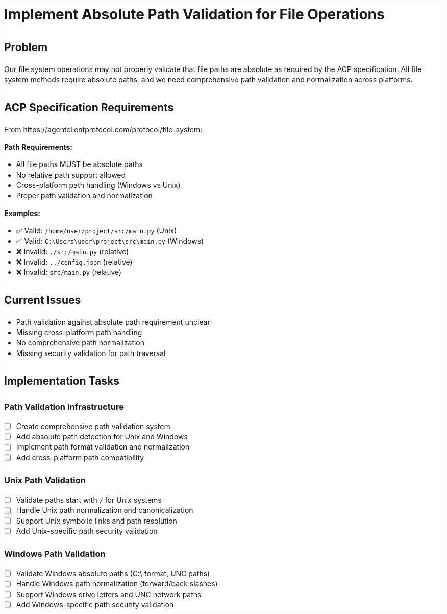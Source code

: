 # Implement Absolute Path Validation for File Operations

## Problem
Our file system operations may not properly validate that file paths are absolute as required by the ACP specification. All file system methods require absolute paths, and we need comprehensive path validation and normalization across platforms.

## ACP Specification Requirements
From https://agentclientprotocol.com/protocol/file-system:

**Path Requirements:**
- All file paths MUST be absolute paths
- No relative path support allowed
- Cross-platform path handling (Windows vs Unix)
- Proper path validation and normalization

**Examples:**
- ✅ Valid: `/home/user/project/src/main.py` (Unix)
- ✅ Valid: `C:\Users\user\project\src\main.py` (Windows)
- ❌ Invalid: `./src/main.py` (relative)
- ❌ Invalid: `../config.json` (relative)
- ❌ Invalid: `src/main.py` (relative)

## Current Issues
- Path validation against absolute path requirement unclear
- Missing cross-platform path handling
- No comprehensive path normalization
- Missing security validation for path traversal

## Implementation Tasks

### Path Validation Infrastructure
- [ ] Create comprehensive path validation system
- [ ] Add absolute path detection for Unix and Windows
- [ ] Implement path format validation and normalization
- [ ] Add cross-platform path compatibility

### Unix Path Validation
- [ ] Validate paths start with `/` for Unix systems
- [ ] Handle Unix path normalization and canonicalization
- [ ] Support Unix symbolic links and path resolution
- [ ] Add Unix-specific path security validation

### Windows Path Validation
- [ ] Validate Windows absolute paths (C:\ format, UNC paths)
- [ ] Handle Windows path normalization (forward/back slashes)
- [ ] Support Windows drive letters and UNC network paths
- [ ] Add Windows-specific path security validation

